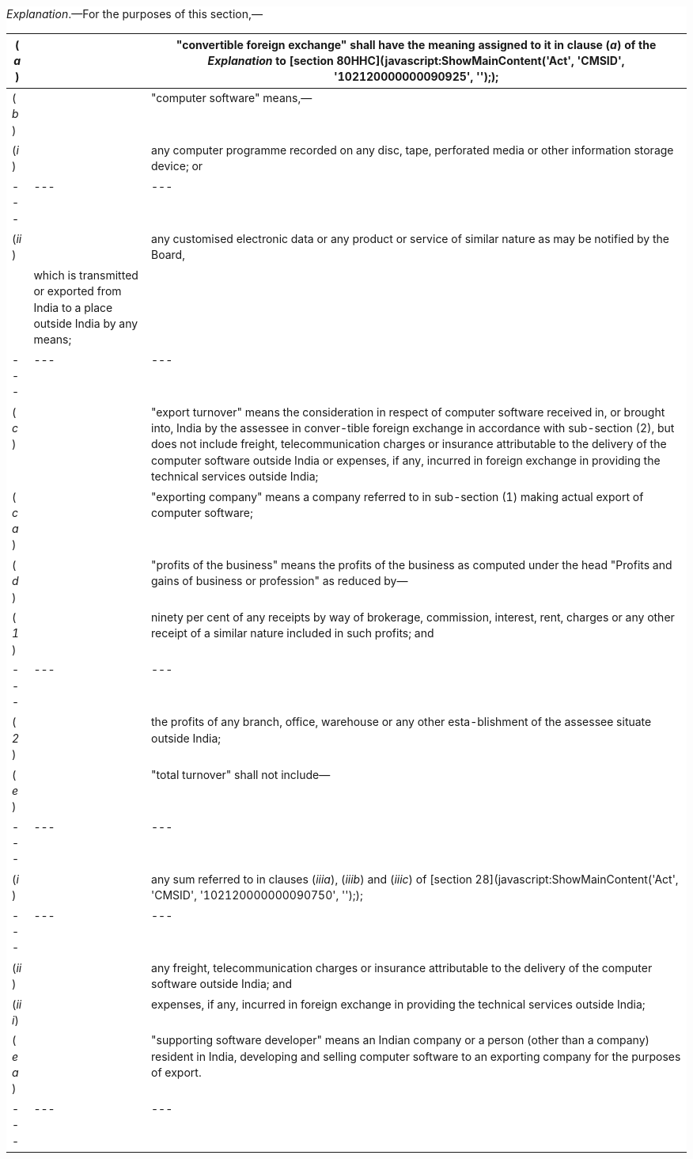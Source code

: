_Explanation_.—For the purposes of this section,—

(_a_) |  |  "convertible foreign exchange" shall have the meaning assigned to it in clause (_a_) of the _Explanation_ to [section 80HHC](javascript:ShowMainContent\('Act', 'CMSID', '102120000000090925', ''\););  
---|---|---  
(_b_) |  |  "computer software" means,—  
(_i_) |  |  any computer programme recorded on any disc, tape, perforated media or other information storage device; or  
---|---|---  
(_ii_) |  |  any customised electronic data or any product or service of similar nature as may be notified by the Board,  
|  |  which is transmitted or exported from India to a place outside India by any means;  
---|---|---  
(_c_) |  |  "export turnover" means the consideration in respect of computer software received in, or brought into, India by the assessee in conver-tible foreign exchange in accordance with sub-section (2), but does not include freight, telecommunication charges or insurance attributable to the delivery of the computer software outside India or expenses, if any, incurred in foreign exchange in providing the technical services outside India;  
(_ca_) |  |  "exporting company" means a company referred to in sub-section (1) making actual export of computer software;  
(_d_) |  |  "profits of the business" means the profits of the business as computed under the head "Profits and gains of business or profession" as reduced by—  
(_1_) |  |  ninety per cent of any receipts by way of brokerage, commission, interest, rent, charges or any other receipt of a similar nature included in such profits; and  
---|---|---  
(_2_) |  |  the profits of any branch, office, warehouse or any other esta-blishment of the assessee situate outside India;  
(_e_) |  |  "total turnover" shall not include—  
---|---|---  
(_i_) |  |  any sum referred to in clauses (_iiia_), (_iiib_) and (_iiic_) of [section 28](javascript:ShowMainContent\('Act', 'CMSID', '102120000000090750', ''\););  
---|---|---  
(_ii_) |  |  any freight, telecommunication charges or insurance attributable to the delivery of the computer software outside India; and  
(_iii_) |  |  expenses, if any, incurred in foreign exchange in providing the technical services outside India;  
(_ea_) |  |  "supporting software developer" means an Indian company or a person (other than a company) resident in India, developing and selling computer software to an exporting company for the purposes of export.  
---|---|---